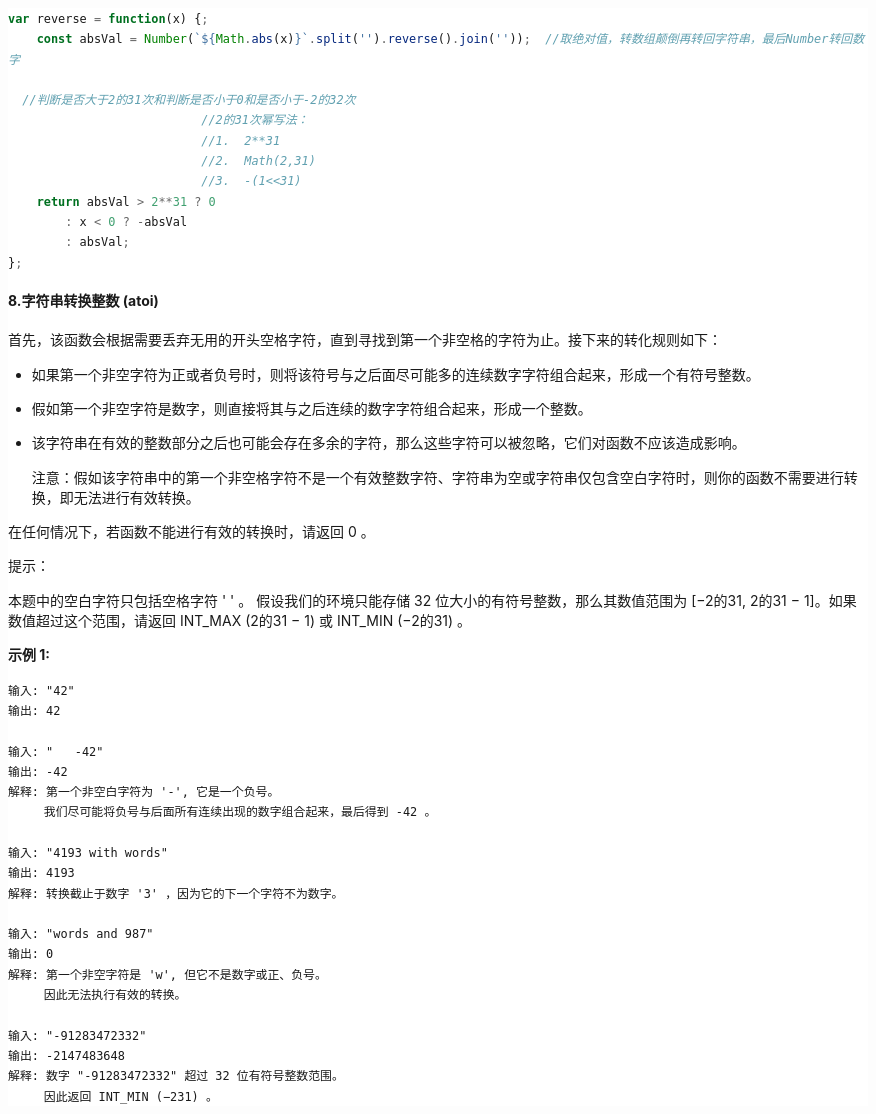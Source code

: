```js
var reverse = function(x) {;
    const absVal = Number(`${Math.abs(x)}`.split('').reverse().join(''));  //取绝对值，转数组颠倒再转回字符串，最后Number转回数字
                           
  //判断是否大于2的31次和判断是否小于0和是否小于-2的32次
                           //2的31次幂写法：
                           //1.  2**31 
                           //2.  Math(2,31)
                           //3.  -(1<<31)
    return absVal > 2**31 ? 0     
        : x < 0 ? -absVal 
        : absVal;
};
```

#### 8.字符串转换整数 (atoi)

首先，该函数会根据需要丢弃无用的开头空格字符，直到寻找到第一个非空格的字符为止。接下来的转化规则如下：

- 如果第一个非空字符为正或者负号时，则将该符号与之后面尽可能多的连续数字字符组合起来，形成一个有符号整数。

- 假如第一个非空字符是数字，则直接将其与之后连续的数字字符组合起来，形成一个整数。

- 该字符串在有效的整数部分之后也可能会存在多余的字符，那么这些字符可以被忽略，它们对函数不应该造成影响。

  

  注意：假如该字符串中的第一个非空格字符不是一个有效整数字符、字符串为空或字符串仅包含空白字符时，则你的函数不需要进行转换，即无法进行有效转换。

在任何情况下，若函数不能进行有效的转换时，请返回 0 。

提示：

本题中的空白字符只包括空格字符 ' ' 。
假设我们的环境只能存储 32 位大小的有符号整数，那么其数值范围为 [−2的31,  2的31 − 1]。如果数值超过这个范围，请返回  INT_MAX (2的31 − 1) 或 INT_MIN (−2的31) 。

**示例 1:**

```
输入: "42"
输出: 42

输入: "   -42"
输出: -42
解释: 第一个非空白字符为 '-', 它是一个负号。
     我们尽可能将负号与后面所有连续出现的数字组合起来，最后得到 -42 。

输入: "4193 with words"
输出: 4193
解释: 转换截止于数字 '3' ，因为它的下一个字符不为数字。

输入: "words and 987"
输出: 0
解释: 第一个非空字符是 'w', 但它不是数字或正、负号。
     因此无法执行有效的转换。
     
输入: "-91283472332"
输出: -2147483648
解释: 数字 "-91283472332" 超过 32 位有符号整数范围。 
     因此返回 INT_MIN (−231) 。

```
